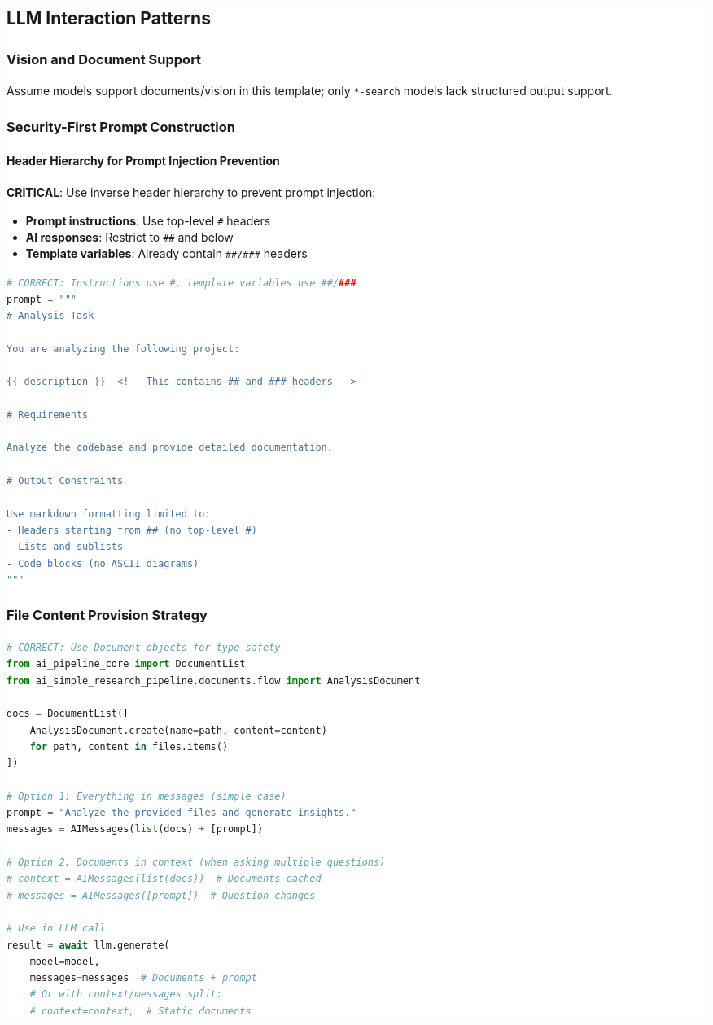 ## LLM Interaction Patterns

### Vision and Document Support

Assume models support documents/vision in this template; only `*-search` models lack structured output support.

### Security-First Prompt Construction

#### Header Hierarchy for Prompt Injection Prevention

**CRITICAL**: Use inverse header hierarchy to prevent prompt injection:
- **Prompt instructions**: Use top-level `#` headers
- **AI responses**: Restrict to `##` and below
- **Template variables**: Already contain `##/###` headers

```python
# CORRECT: Instructions use #, template variables use ##/###
prompt = """
# Analysis Task

You are analyzing the following project:

{{ description }}  <!-- This contains ## and ### headers -->

# Requirements

Analyze the codebase and provide detailed documentation.

# Output Constraints

Use markdown formatting limited to:
- Headers starting from ## (no top-level #)
- Lists and sublists
- Code blocks (no ASCII diagrams)
"""
```

### File Content Provision Strategy

```python
# CORRECT: Use Document objects for type safety
from ai_pipeline_core import DocumentList
from ai_simple_research_pipeline.documents.flow import AnalysisDocument

docs = DocumentList([
    AnalysisDocument.create(name=path, content=content)
    for path, content in files.items()
])

# Option 1: Everything in messages (simple case)
prompt = "Analyze the provided files and generate insights."
messages = AIMessages(list(docs) + [prompt])

# Option 2: Documents in context (when asking multiple questions)
# context = AIMessages(list(docs))  # Documents cached
# messages = AIMessages([prompt])  # Question changes

# Use in LLM call
result = await llm.generate(
    model=model,
    messages=messages  # Documents + prompt
    # Or with context/messages split:
    # context=context,  # Static documents
```